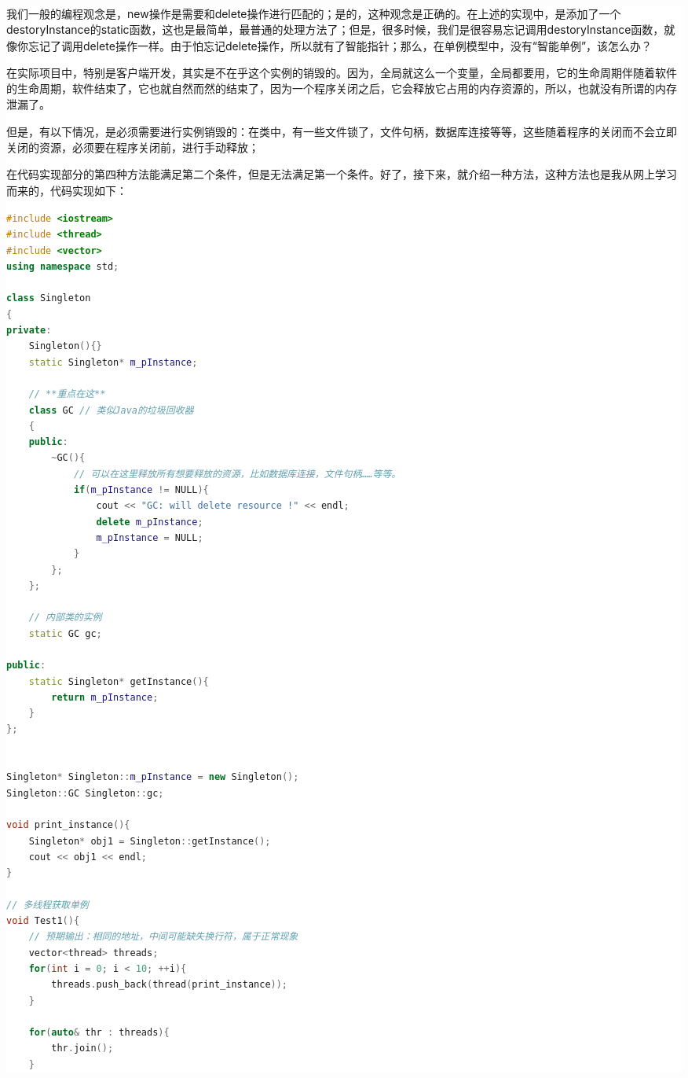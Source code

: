 ​ 我们一般的编程观念是，new操作是需要和delete操作进行匹配的；是的，这种观念是正确的。在上述的实现中，是添加了一个destoryInstance的static函数，这也是最简单，最普通的处理方法了；但是，很多时候，我们是很容易忘记调用destoryInstance函数，就像你忘记了调用delete操作一样。由于怕忘记delete操作，所以就有了智能指针；那么，在单例模型中，没有“智能单例”，该怎么办？

​ 在实际项目中，特别是客户端开发，其实是不在乎这个实例的销毁的。因为，全局就这么一个变量，全局都要用，它的生命周期伴随着软件的生命周期，软件结束了，它也就自然而然的结束了，因为一个程序关闭之后，它会释放它占用的内存资源的，所以，也就没有所谓的内存泄漏了。

​但是，有以下情况，是必须需要进行实例销毁的：在类中，有一些文件锁了，文件句柄，数据库连接等等，这些随着程序的关闭而不会立即关闭的资源，必须要在程序关闭前，进行手动释放；

​ 在代码实现部分的第四种方法能满足第二个条件，但是无法满足第一个条件。好了，接下来，就介绍一种方法，这种方法也是我从网上学习而来的，代码实现如下：

```c++
#include <iostream>
#include <thread>
#include <vector>
using namespace std;

class Singleton
{
private:
    Singleton(){}
    static Singleton* m_pInstance;

    // **重点在这**
    class GC // 类似Java的垃圾回收器
    {
    public:
        ~GC(){
            // 可以在这里释放所有想要释放的资源，比如数据库连接，文件句柄……等等。
            if(m_pInstance != NULL){
                cout << "GC: will delete resource !" << endl;
                delete m_pInstance;
                m_pInstance = NULL;
            }
        };
    };

    // 内部类的实例
    static GC gc;

public:
    static Singleton* getInstance(){
        return m_pInstance;
    }
};


Singleton* Singleton::m_pInstance = new Singleton();
Singleton::GC Singleton::gc;

void print_instance(){
    Singleton* obj1 = Singleton::getInstance();
    cout << obj1 << endl;
}

// 多线程获取单例
void Test1(){
    // 预期输出：相同的地址，中间可能缺失换行符，属于正常现象
    vector<thread> threads;
    for(int i = 0; i < 10; ++i){
        threads.push_back(thread(print_instance));
    }

    for(auto& thr : threads){
        thr.join();
    }
```